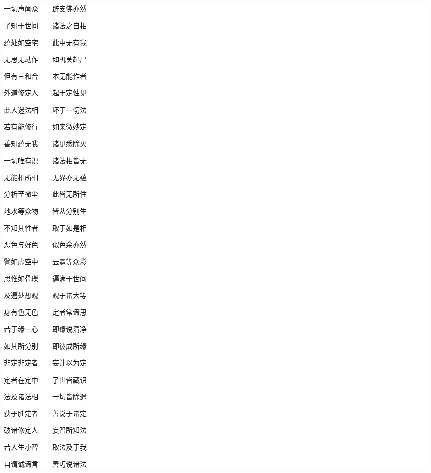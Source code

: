 一切声闻众　　辟支佛亦然  

了知于世间　　诸法之自相  

蕴处如空宅　　此中无有我  

无思无动作　　如机关起尸  

但有三和合　　本无能作者  

外道修定人　　起于定性见  

此人迷法相　　坏于一切法  

若有能修行　　如来微妙定  

善知蕴无我　　诸见悉除灭  

一切唯有识　　诸法相皆无  

无能相所相　　无界亦无蕴  

分析至微尘　　此皆无所住  

地水等众物　　皆从分别生  

不知其性者　　取于如是相  

恶色与好色　　似色余亦然  

譬如虚空中　　云霓等众彩  

思惟如骨璅　　遍满于世间  

及遍处想观　　观于诸大等  

身有色无色　　定者常谛思  

若于缘一心　　即缘说清净  

如其所分别　　即彼成所缘  

非定非定者　　妄计以为定  

定者在定中　　了世皆藏识  

法及诸法相　　一切皆除遣  

获于胜定者　　善说于诸定  

破诸修定人　　妄智所知法  

若人生小智　　取法及于我  

自谓诚谛言　　善巧说诸法  

